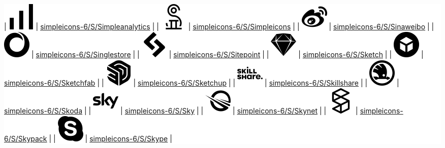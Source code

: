 | ![illustration of simpleicons-6/S/Simpleanalytics](../../simpleicons-6/S/Simpleanalytics.png) | [simpleicons-6/S/Simpleanalytics](../../simpleicons-6/S/Simpleanalytics.md) |
| ![illustration of simpleicons-6/S/Simpleicons](../../simpleicons-6/S/Simpleicons.png) | [simpleicons-6/S/Simpleicons](../../simpleicons-6/S/Simpleicons.md) |
| ![illustration of simpleicons-6/S/Sinaweibo](../../simpleicons-6/S/Sinaweibo.png) | [simpleicons-6/S/Sinaweibo](../../simpleicons-6/S/Sinaweibo.md) |
| ![illustration of simpleicons-6/S/Singlestore](../../simpleicons-6/S/Singlestore.png) | [simpleicons-6/S/Singlestore](../../simpleicons-6/S/Singlestore.md) |
| ![illustration of simpleicons-6/S/Sitepoint](../../simpleicons-6/S/Sitepoint.png) | [simpleicons-6/S/Sitepoint](../../simpleicons-6/S/Sitepoint.md) |
| ![illustration of simpleicons-6/S/Sketch](../../simpleicons-6/S/Sketch.png) | [simpleicons-6/S/Sketch](../../simpleicons-6/S/Sketch.md) |
| ![illustration of simpleicons-6/S/Sketchfab](../../simpleicons-6/S/Sketchfab.png) | [simpleicons-6/S/Sketchfab](../../simpleicons-6/S/Sketchfab.md) |
| ![illustration of simpleicons-6/S/Sketchup](../../simpleicons-6/S/Sketchup.png) | [simpleicons-6/S/Sketchup](../../simpleicons-6/S/Sketchup.md) |
| ![illustration of simpleicons-6/S/Skillshare](../../simpleicons-6/S/Skillshare.png) | [simpleicons-6/S/Skillshare](../../simpleicons-6/S/Skillshare.md) |
| ![illustration of simpleicons-6/S/Skoda](../../simpleicons-6/S/Skoda.png) | [simpleicons-6/S/Skoda](../../simpleicons-6/S/Skoda.md) |
| ![illustration of simpleicons-6/S/Sky](../../simpleicons-6/S/Sky.png) | [simpleicons-6/S/Sky](../../simpleicons-6/S/Sky.md) |
| ![illustration of simpleicons-6/S/Skynet](../../simpleicons-6/S/Skynet.png) | [simpleicons-6/S/Skynet](../../simpleicons-6/S/Skynet.md) |
| ![illustration of simpleicons-6/S/Skypack](../../simpleicons-6/S/Skypack.png) | [simpleicons-6/S/Skypack](../../simpleicons-6/S/Skypack.md) |
| ![illustration of simpleicons-6/S/Skype](../../simpleicons-6/S/Skype.png) | [simpleicons-6/S/Skype](../../simpleicons-6/S/Skype.md) |